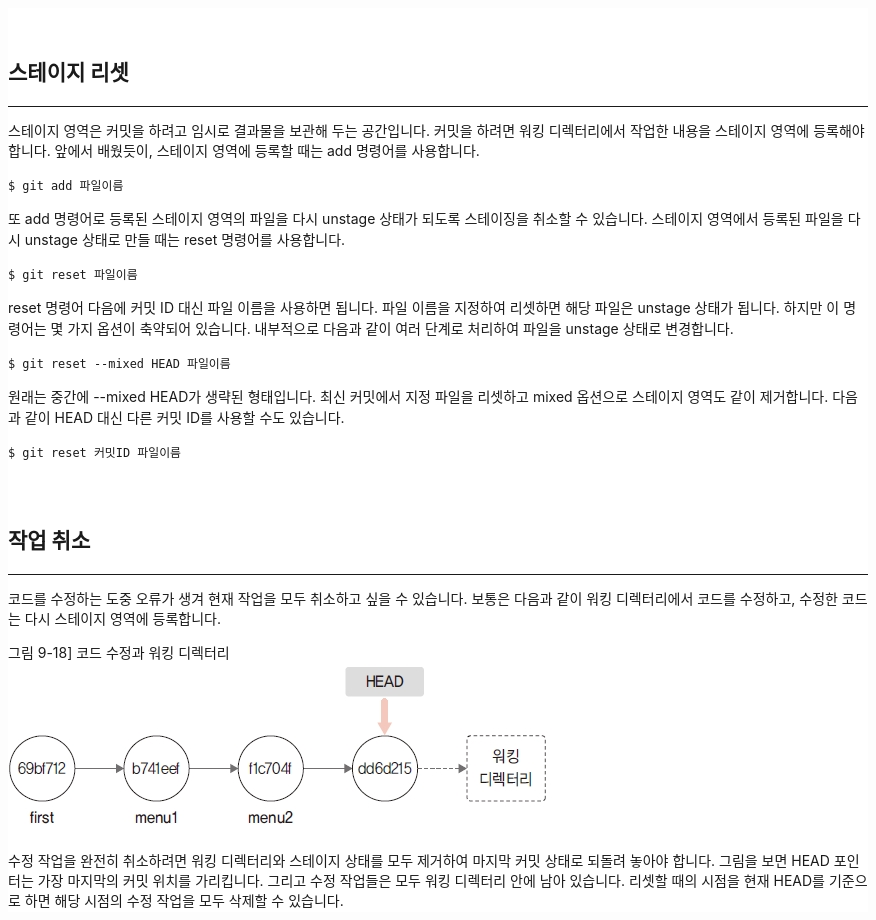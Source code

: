 <br>
<a name="8"></a>

## 스테이지 리셋
---
스테이지 영역은 커밋을 하려고 임시로 결과물을 보관해 두는 공간입니다. 커밋을 하려면 워킹 디렉터리에서 작업한 내용을 스테이지 영역에 등록해야 합니다. 앞에서 배웠듯이, 스테이지 영역에 등록할 때는 add 명령어를 사용합니다.  

```
$ git add 파일이름
```

또 add 명령어로 등록된 스테이지 영역의 파일을 다시 unstage 상태가 되도록 스테이징을 취소할 수 있습니다. 스테이지 영역에서 등록된 파일을 다시 unstage 상태로 만들 때는 reset 명령어를 사용합니다.  

```
$ git reset 파일이름
```

reset 명령어 다음에 커밋 ID 대신 파일 이름을 사용하면 됩니다. 파일 이름을 지정하여 리셋하면 해당 파일은 unstage 상태가 됩니다. 하지만 이 명령어는 몇 가지 옵션이 축약되어 있습니다. 내부적으로 다음과 같이 여러 단계로 처리하여 파일을 unstage 상태로 변경합니다.  

```
$ git reset --mixed HEAD 파일이름
```

원래는 중간에 --mixed HEAD가 생략된 형태입니다. 최신 커밋에서 지정 파일을 리셋하고 mixed 옵션으로 스테이지 영역도 같이 제거합니다. 다음과 같이 HEAD 대신 다른 커밋 ID를 사용할 수도 있습니다.  

```
$ git reset 커밋ID 파일이름
```
 
<br>
<a name="9"></a>
 
## 작업 취소
---
코드를 수정하는 도중 오류가 생겨 현재 작업을 모두 취소하고 싶을 수 있습니다. 보통은 다음과 같이 워킹 디렉터리에서 코드를 수정하고, 수정한 코드는 다시 스테이지 영역에 등록합니다.  

그림 9-18] 코드 수정과 워킹 디렉터리  
![코드 수정과 워킹 디렉터리](./img/09-18.jpg)

수정 작업을 완전히 취소하려면 워킹 디렉터리와 스테이지 상태를 모두 제거하여 마지막 커밋 상태로 되돌려 놓아야 합니다. 그림을 보면 HEAD 포인터는 가장 마지막의 커밋 위치를 가리킵니다. 그리고 수정 작업들은 모두 워킹 디렉터리 안에 남아 있습니다. 리셋할 때의 시점을 현재 HEAD를 기준으로 하면 해당 시점의 수정 작업을 모두 삭제할 수 있습니다.  
